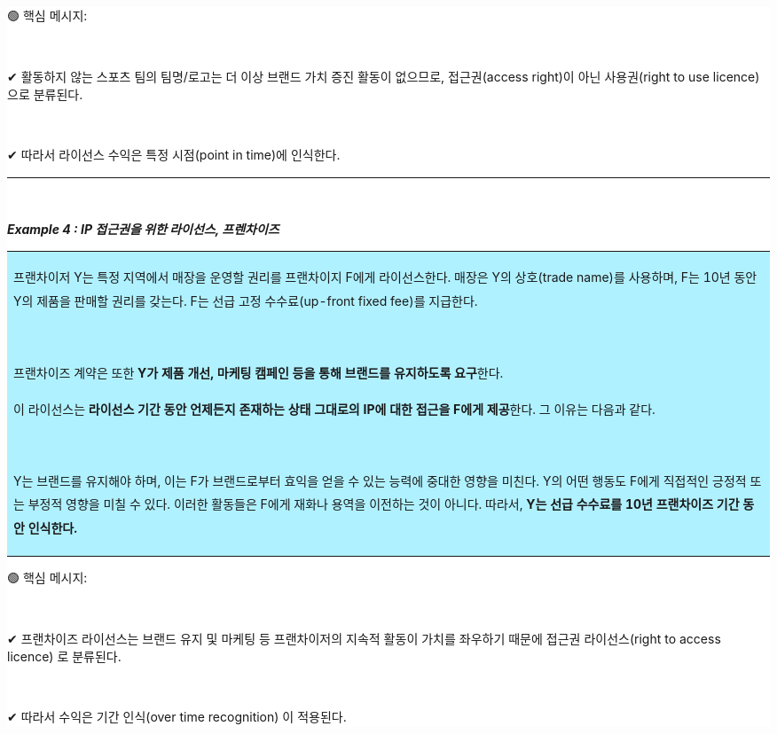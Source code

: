 🟢 핵심 메시지:

​

✔ 활동하지 않는 스포츠 팀의 팀명/로고는 더 이상 브랜드 가치 증진 활동이 없으므로, 접근권(access right)이 아닌 사용권(right to use licence) 으로 분류된다.

​

✔ 따라서 라이선스 수익은 특정 시점(point in time)에 인식한다.

---

​

***Example 4 : IP 접근권을 위한 라이선스, 프렌차이즈***

<table style=""><tbody><tr><td colspan="3" rowspan="1" style="width: 100.0%; height: 129.0px;  background-color: #b0f1ff;"><div><p style="line-height:1.9;"><span style="">프랜차이저 Y는 특정 지역에서 매장을 운영할 권리를 프랜차이지 F에게 라이선스한다. 매장은 Y의 상호(trade name)를 사용하며, F는 10년 동안 Y의 제품을 판매할 권리를 갖는다. F는 선급 고정 수수료(up-front fixed fee)를 지급한다.</span></p></div><div><p style="line-height:1.9;"><span style="">​</span></p></div><div><p style="line-height:1.9;"><span style="">프랜차이즈 계약은 또한</span><span style=""><b> Y가 제품 개선, 마케팅 캠페인 등을 통해 브랜드를 유지하도록 요구</b></span><span style="">한다.</span></p></div><div><p style="line-height:1.9;"><span style="">이 라이선스는 </span><span style=""><b>라이선스 기간 동안 언제든지 존재하는 상태 그대로의 IP에 대한 접근을 F에게 제공</b></span><span style="">한다. 그 이유는 다음과 같다.</span></p></div><div><p style="line-height:1.9;"><span style="">​</span></p></div><div><p style="line-height:1.9;"><span style="">Y는 브랜드를 유지해야 하며, 이는 F가 브랜드로부터 효익을 얻을 수 있는 능력에 중대한 영향을 미친다. Y의 어떤 행동도 F에게 직접적인 긍정적 또는 부정적 영향을 미칠 수 있다. 이러한 활동들은 F에게 재화나 용역을 이전하는 것이 아니다. 따라서, </span><span style=""><b>Y는 선급 수수료를 10년 프랜차이즈 기간 동안 인식한다.</b></span></p></div></td></tr></tbody></table>

🟢 핵심 메시지:

​

✔ 프랜차이즈 라이선스는 브랜드 유지 및 마케팅 등 프랜차이저의 지속적 활동이 가치를 좌우하기 때문에 접근권 라이선스(right to access licence) 로 분류된다.

​

✔ 따라서 수익은 기간 인식(over time recognition) 이 적용된다.